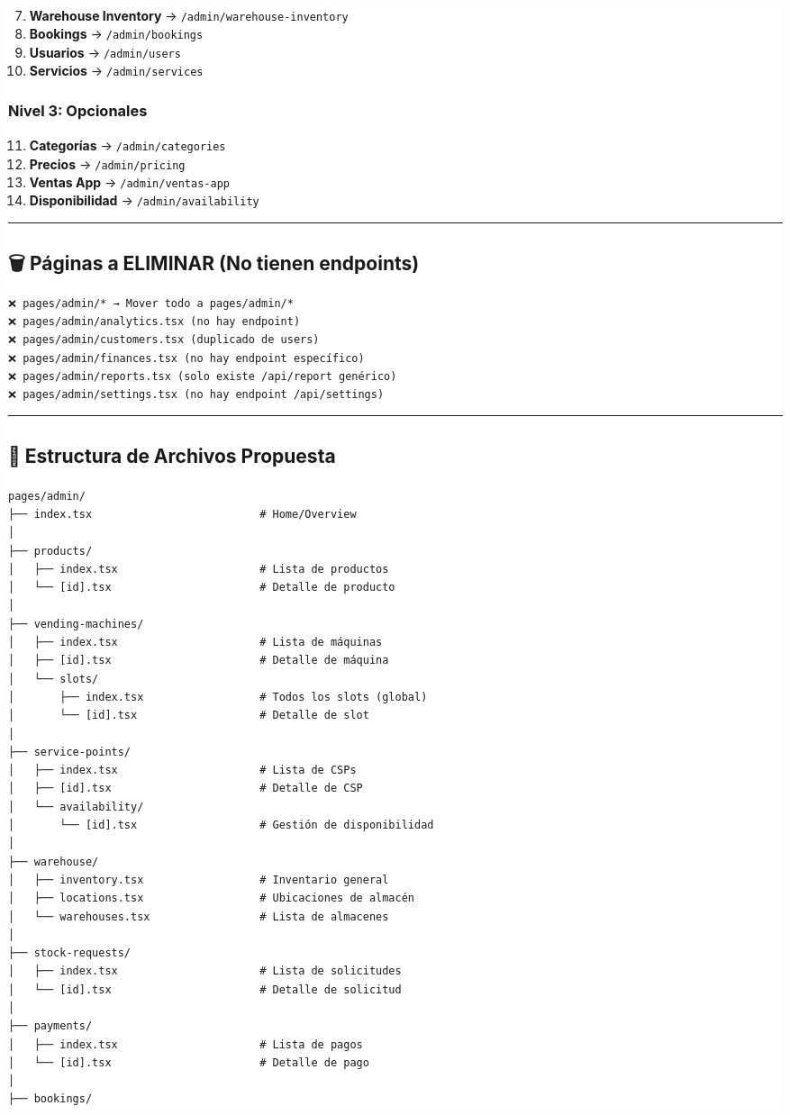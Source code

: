 7. **Warehouse Inventory** → `/admin/warehouse-inventory`
8. **Bookings** → `/admin/bookings`
9. **Usuarios** → `/admin/users`
10. **Servicios** → `/admin/services`

### Nivel 3: Opcionales

11. **Categorías** → `/admin/categories`
12. **Precios** → `/admin/pricing`
13. **Ventas App** → `/admin/ventas-app`
14. **Disponibilidad** → `/admin/availability`

---

## 🗑️ Páginas a ELIMINAR (No tienen endpoints)

```
❌ pages/admin/* → Mover todo a pages/admin/*
❌ pages/admin/analytics.tsx (no hay endpoint)
❌ pages/admin/customers.tsx (duplicado de users)
❌ pages/admin/finances.tsx (no hay endpoint específico)
❌ pages/admin/reports.tsx (solo existe /api/report genérico)
❌ pages/admin/settings.tsx (no hay endpoint /api/settings)
```

---

## 📐 Estructura de Archivos Propuesta

```
pages/admin/
├── index.tsx                          # Home/Overview
│
├── products/
│   ├── index.tsx                      # Lista de productos
│   └── [id].tsx                       # Detalle de producto
│
├── vending-machines/
│   ├── index.tsx                      # Lista de máquinas
│   ├── [id].tsx                       # Detalle de máquina
│   └── slots/
│       ├── index.tsx                  # Todos los slots (global)
│       └── [id].tsx                   # Detalle de slot
│
├── service-points/
│   ├── index.tsx                      # Lista de CSPs
│   ├── [id].tsx                       # Detalle de CSP
│   └── availability/
│       └── [id].tsx                   # Gestión de disponibilidad
│
├── warehouse/
│   ├── inventory.tsx                  # Inventario general
│   ├── locations.tsx                  # Ubicaciones de almacén
│   └── warehouses.tsx                 # Lista de almacenes
│
├── stock-requests/
│   ├── index.tsx                      # Lista de solicitudes
│   └── [id].tsx                       # Detalle de solicitud
│
├── payments/
│   ├── index.tsx                      # Lista de pagos
│   └── [id].tsx                       # Detalle de pago
│
├── bookings/
```